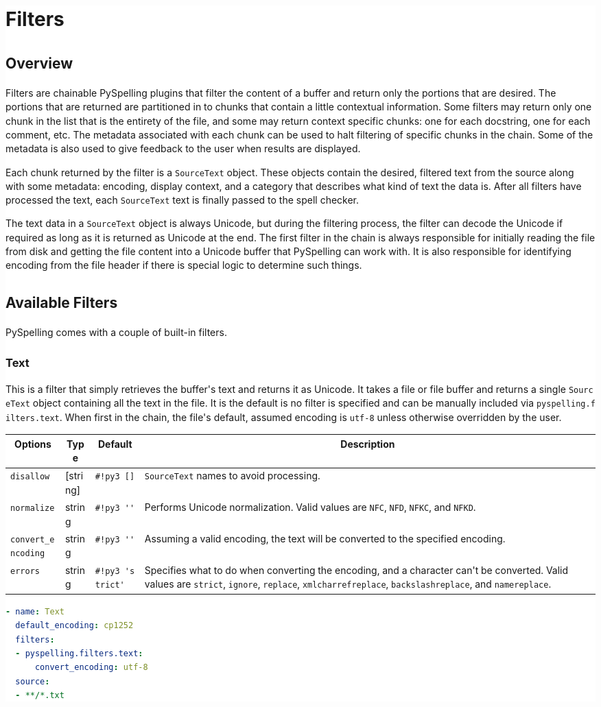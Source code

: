 # Filters

## Overview

Filters are chainable PySpelling plugins that filter the content of a buffer and return only the portions that are desired. The portions that are returned are partitioned in to chunks that contain a little contextual information. Some filters may return only one chunk in the list that is the entirety of the file, and some may return context specific chunks: one for each docstring, one for each comment, etc. The metadata associated with each chunk can be used to halt filtering of specific chunks in the chain. Some of the metadata is also used to give feedback to the user when results are displayed.

Each chunk returned by the filter is a `SourceText` object. These objects contain the desired, filtered text from the source along with some metadata: encoding, display context, and a category that describes what kind of text the data is. After all filters have processed the text, each `SourceText` text is finally passed to the spell checker.

The text data in a `SourceText` object is always Unicode, but during the filtering process, the filter can decode the Unicode if required as long as it is returned as Unicode at the end. The first filter in the chain is always responsible for initially reading the file from disk and getting the file content into a Unicode buffer that PySpelling can work with. It is also responsible for identifying encoding from the file header if there is special logic to determine such things.

## Available Filters

PySpelling comes with a couple of built-in filters.

### Text

This is a filter that simply retrieves the buffer's text and returns it as Unicode.  It takes a file or file buffer and returns a single `SourceText` object containing all the text in the file.  It is the default is no filter is specified and can be manually included via `pyspelling.filters.text`. When first in the chain, the file's default, assumed encoding is `utf-8` unless otherwise overridden by the user.

Options               | Type          | Default          | Description
--------------------- | ------------- | ---------------- | -----------
`disallow`            | [string]      | `#!py3 []`       | `SourceText` names to avoid processing.
`normalize`           | string        | `#!py3 ''`       | Performs Unicode normalization. Valid values are `NFC`, `NFD`, `NFKC`, and `NFKD`.
`convert_encoding`    | string        | `#!py3 ''`       | Assuming a valid encoding, the text will be converted to the specified encoding.
`errors`              | string        | `#!py3 'strict'` | Specifies what to do when converting the encoding, and a character can't be converted. Valid values are `strict`, `ignore`, `replace`, `xmlcharrefreplace`, `backslashreplace`, and `namereplace`.

```yaml
- name: Text
  default_encoding: cp1252
  filters:
  - pyspelling.filters.text:
      convert_encoding: utf-8
  source:
  - **/*.txt
```
